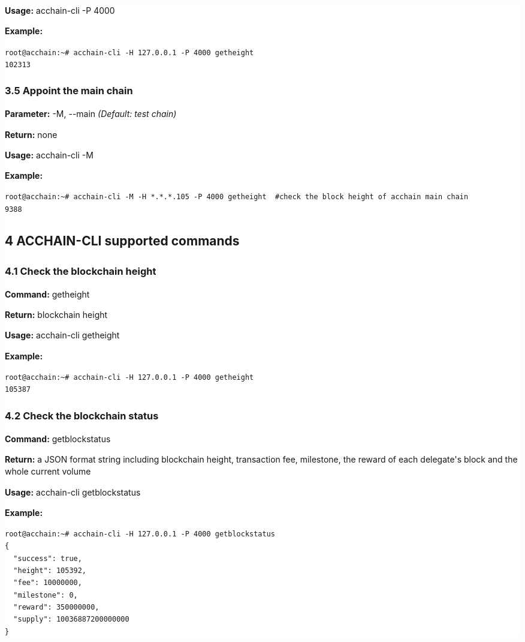 **Usage:** acchain-cli -P 4000

**Example:**

```
root@acchain:~# acchain-cli -H 127.0.0.1 -P 4000 getheight  
102313
```

### 3.5 Appoint the main chain
**Parameter:** -M, --main     *(Default: test chain)*

**Return:** none

**Usage:** acchain-cli -M 

**Example:**

```
root@acchain:~# acchain-cli -M -H *.*.*.105 -P 4000 getheight  #check the block height of acchain main chain
9388
```

## 4 ACCHAIN-CLI supported commands
### 4.1 Check the blockchain height
**Command:** getheight

**Return:** blockchain height

**Usage:** acchain-cli getheight

**Example:**

```
root@acchain:~# acchain-cli -H 127.0.0.1 -P 4000 getheight
105387
```

### 4.2 Check the blockchain status
**Command:** getblockstatus

**Return:** a JSON format string including blockchain height, transaction fee, milestone, the reward of each delegate's block and the whole current volume

**Usage:** acchain-cli getblockstatus

**Example:**

```
root@acchain:~# acchain-cli -H 127.0.0.1 -P 4000 getblockstatus
{
  "success": true,
  "height": 105392,
  "fee": 10000000,
  "milestone": 0,
  "reward": 350000000,
  "supply": 10036887200000000
}
```
